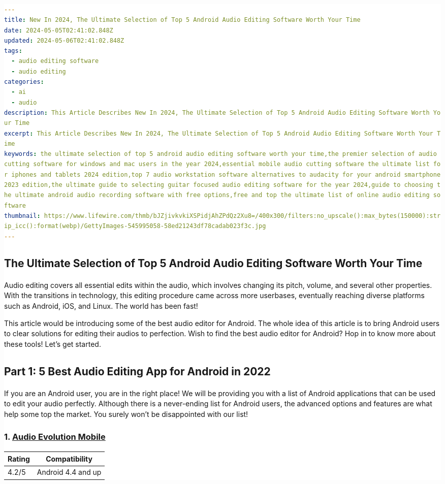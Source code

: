 ```yaml
---
title: New In 2024, The Ultimate Selection of Top 5 Android Audio Editing Software Worth Your Time
date: 2024-05-05T02:41:02.848Z
updated: 2024-05-06T02:41:02.848Z
tags: 
  - audio editing software
  - audio editing
categories: 
  - ai
  - audio
description: This Article Describes New In 2024, The Ultimate Selection of Top 5 Android Audio Editing Software Worth Your Time
excerpt: This Article Describes New In 2024, The Ultimate Selection of Top 5 Android Audio Editing Software Worth Your Time
keywords: the ultimate selection of top 5 android audio editing software worth your time,the premier selection of audio cutting software for windows and mac users in the year 2024,essential mobile audio cutting software the ultimate list for iphones and tablets 2024 edition,top 7 audio workstation software alternatives to audacity for your android smartphone 2023 edition,the ultimate guide to selecting guitar focused audio editing software for the year 2024,guide to choosing the ultimate android audio recording software with free options,free and top the ultimate list of online audio editing software
thumbnail: https://www.lifewire.com/thmb/bJZjivkvkiXSPidjAhZPdQz2Xu8=/400x300/filters:no_upscale():max_bytes(150000):strip_icc():format(webp)/GettyImages-545995058-58ed21243df78cadab023f3c.jpg
---
```


## The Ultimate Selection of Top 5 Android Audio Editing Software Worth Your Time

Audio editing covers all essential edits within the audio, which involves changing its pitch, volume, and several other properties. With the transitions in technology, this editing procedure came across more userbases, eventually reaching diverse platforms such as Android, iOS, and Linux. The world has been fast!

This article would be introducing some of the best audio editor for Android. The whole idea of this article is to bring Android users to clear solutions for editing their audios to perfection. Wish to find the best audio editor for Android? Hop in to know more about these tools! Let’s get started.

## Part 1: 5 Best Audio Editing App for Android in 2022

If you are an Android user, you are in the right place! We will be providing you with a list of Android applications that can be used to edit your audio perfectly. Although there is a never-ending list for Android users, the advanced options and features are what help some top the market. You surely won’t be disappointed with our list!

### 1\. [Audio Evolution Mobile](https://play.google.com/store/apps/details?id=com.extreamsd.aemobiledemo&cjevent=1398c9da96fe11ec81626cc70a18050d)

| Rating | Compatibility      |
| ------ | ------------------ |
| 4.2/5  | Android 4.4 and up |
